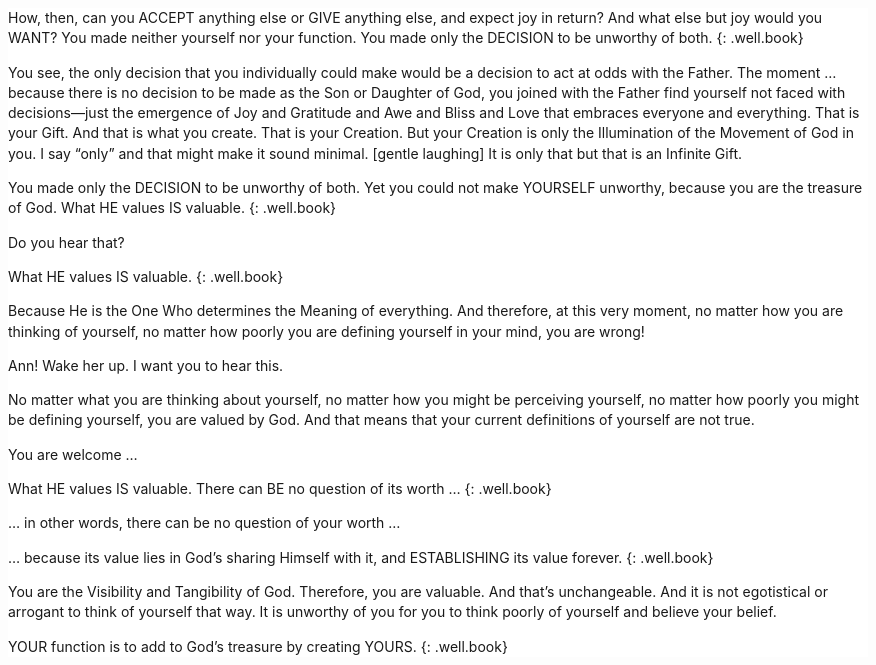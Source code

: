 How, then, can you ACCEPT anything else or GIVE anything else, and
expect joy in return? And what else but joy would you WANT? You made
neither yourself nor your function. You made only the DECISION to be
unworthy of both.
{: .well.book}

You see, the only decision that you individually could make would be a
decision to act at odds with the Father. The moment &hellip; because
there is no decision to be made as the Son or Daughter of God, you
joined with the Father find yourself not faced with decisions&mdash;just
the emergence of Joy and Gratitude and Awe and Bliss and Love that
embraces everyone and everything. That is your Gift. And that is what
you create. That is your Creation. But your Creation is only the
Illumination of the Movement of God in you. I say &ldquo;only&rdquo; and
that might make it sound minimal. [gentle laughing] It is only that but
that is an Infinite Gift.

You made only the DECISION to be unworthy of both. Yet you could not
make YOURSELF unworthy, because you are the treasure of God. What HE
values IS valuable.
{: .well.book}

Do you hear that?

What HE values IS valuable.
{: .well.book}

Because He is the One Who determines the Meaning of everything. And
therefore, at this very moment, no matter how you are thinking of
yourself, no matter how poorly you are defining yourself in your mind,
you are wrong!

Ann! Wake her up. I want you to hear this.

No matter what you are thinking about yourself, no matter how you might
be perceiving yourself, no matter how poorly you might be defining
yourself, you are valued by God. And that means that your current
definitions of yourself are not true.

You are welcome &hellip;

What HE values IS valuable. There can BE no question of its worth
&hellip;
{: .well.book}

&hellip; in other words, there can be no question of your worth &hellip;

&hellip; because its value lies in God&rsquo;s sharing Himself with it,
and ESTABLISHING its value forever.
{: .well.book}

You are the Visibility and Tangibility of God. Therefore, you are
valuable. And that&rsquo;s unchangeable. And it is not egotistical or
arrogant to think of yourself that way. It is unworthy of you for you to
think poorly of yourself and believe your belief.

YOUR function is to add to God&rsquo;s treasure by creating YOURS.
{: .well.book}


[^1]: T8.5 The Power of Joint Decision
